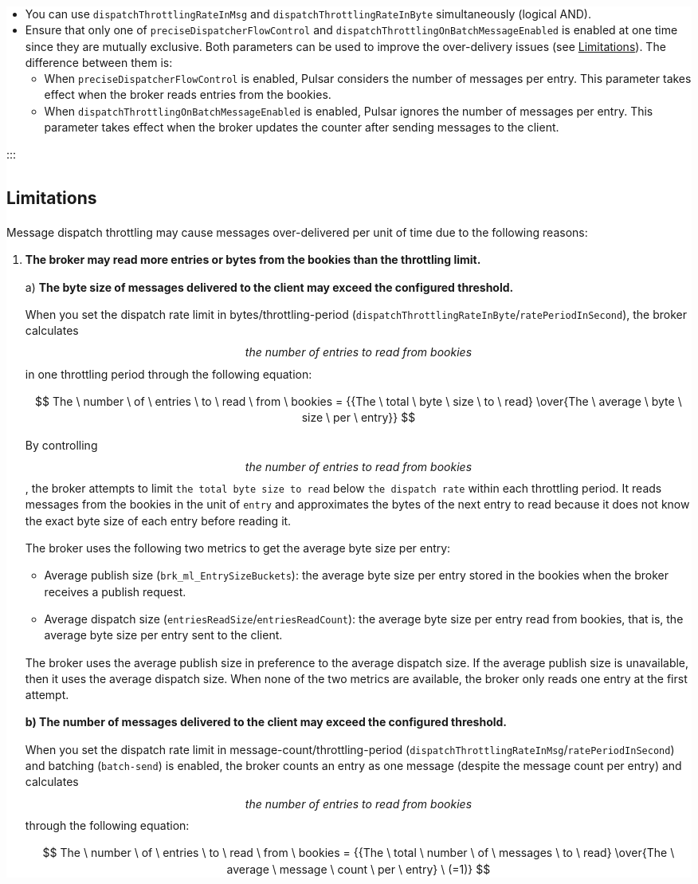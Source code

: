 - You can use `dispatchThrottlingRateInMsg` and `dispatchThrottlingRateInByte` simultaneously (logical AND).
- Ensure that only one of `preciseDispatcherFlowControl` and `dispatchThrottlingOnBatchMessageEnabled` is enabled at one time since they are mutually exclusive. Both parameters can be used to improve the over-delivery issues (see [Limitations](#limitations)). The difference between them is:
  - When `preciseDispatcherFlowControl` is enabled, Pulsar considers the number of messages per entry. This parameter takes effect when the broker reads entries from the bookies.
  - When `dispatchThrottlingOnBatchMessageEnabled` is enabled, Pulsar ignores the number of messages per entry. This parameter takes effect when the broker updates the counter after sending messages to the client.

:::

## Limitations

Message dispatch throttling may cause messages over-delivered per unit of time due to the following reasons:

1. **The broker may read more entries or bytes from the bookies than the throttling limit.**

   a) **The byte size of messages delivered to the client may exceed the configured threshold.**

     When you set the dispatch rate limit in bytes/throttling-period (`dispatchThrottlingRateInByte`/`ratePeriodInSecond`), the broker calculates $$the \ number \ of \ entries \ to \ read \ from \ bookies$$ in one throttling period through the following equation:

     $$
     The \ number \ of \ entries \ to \ read \ from \ bookies = {{The \ total \ byte \ size \ to \ read} \over{The \ average \ byte \ size \ per \ entry}}
     $$

     By controlling $$the \ number \ of \ entries \ to \ read \ from \ bookies$$, the broker attempts to limit `the total byte size to read` below `the dispatch rate` within each throttling period. It reads messages from the bookies in the unit of `entry` and approximates the bytes of the next entry to read because it does not know the exact byte size of each entry before reading it.

     The broker uses the following two metrics to get the average byte size per entry:

      * Average publish size (`brk_ml_EntrySizeBuckets`): the average byte size per entry stored in the bookies when the broker receives a publish request.

      * Average dispatch size (`entriesReadSize`/`entriesReadCount`): the average byte size per entry read from bookies, that is, the average byte size per entry sent to the client.

     The broker uses the average publish size in preference to the average dispatch size. If the average publish size is unavailable, then it uses the average dispatch size. When none of the two metrics are available, the broker only reads one entry at the first attempt.

   **b) The number of messages delivered to the client may exceed the configured threshold.**

     When you set the dispatch rate limit in message-count/throttling-period (`dispatchThrottlingRateInMsg`/`ratePeriodInSecond`) and batching (`batch-send`) is enabled, the broker counts an entry as one message (despite the message count per entry) and calculates $$the \ number \ of \ entries \ to \ read \ from \ bookies$$ through the following equation:

     $$
     The \ number \ of \ entries \ to \ read \ from \ bookies = {{The \ total \ number \ of \ messages \ to \ read} \over{The \ average \ message \ count \ per \ entry} \ (=1)}
     $$
